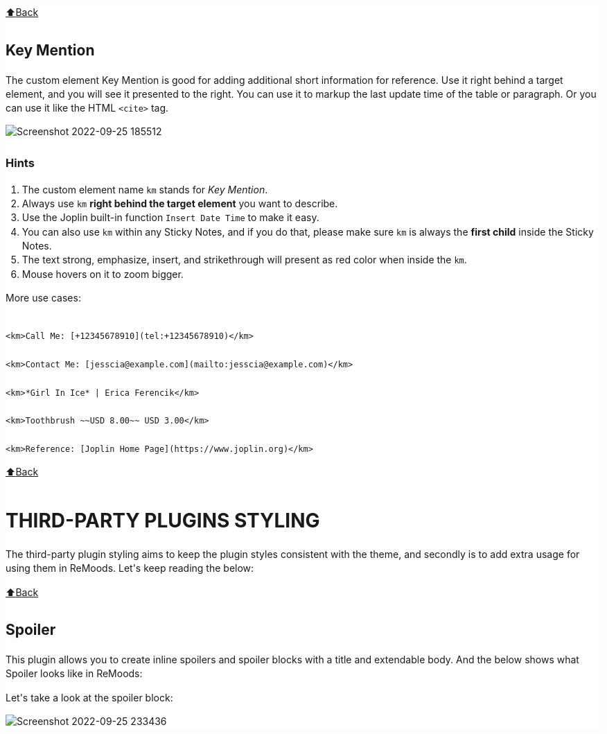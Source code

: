 [:arrow_up:Back](#table-of-contents)

## Key Mention

The custom element Key Mention is good for adding additional short information for reference. Use it right behind a target element, and you will see it presented to the right. You can use it to markup the last update time of the table or paragraph. Or you can use it like the HTML `<cite>` tag.

![Screenshot 2022-09-25 185512](https://user-images.githubusercontent.com/110529913/192140048-a6384ac9-069b-4d88-924c-9eb4a64c778a.png)

### Hints

1. The custom element name `km` stands for *Key Mention*.
2. Always use `km` **right behind the target element** you want to describe.
3. Use the Joplin built-in function `Insert Date Time` to make it easy.
4. You can also use `km` within any Sticky Notes, and if you do that, please make sure `km` is always the **first child** inside the Sticky Notes.
5. The text strong, emphasize, insert, and strikethrough will present as red color when inside the `km`.
6. Mouse hovers on it to zoom bigger.

More use cases:

```

<km>Call Me: [+12345678910](tel:+12345678910)</km>

<km>Contact Me: [jesscia@example.com](mailto:jesscia@example.com)</km>

<km>*Girl In Ice* | Erica Ferencik</km>

<km>Toothbrush ~~USD 8.00~~ USD 3.00</km>

<km>Reference: [Joplin Home Page](https://www.joplin.org)</km>

```
[:arrow_up:Back](#table-of-contents)

# THIRD-PARTY PLUGINS STYLING

The third-party plugin styling aims to keep the plugin styles consistent with the theme, and secondly is to add extra usage for using them in ReMoods. Let's keep reading the below:

[:arrow_up:Back](#table-of-contents)

## Spoiler 

This plugin allows you to create inline spoilers and spoiler blocks with a title and extendable body. And the below shows what Spoiler looks like in ReMoods:

Let's take a look at the spoiler block:

![Screenshot 2022-09-25 233436](https://user-images.githubusercontent.com/110529913/192151983-f7da56cc-add8-4638-9224-60abeb4894c7.png)
